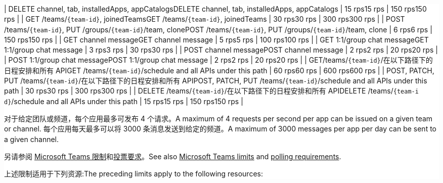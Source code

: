 | <span data-ttu-id="c8e97-252">DELETE channel, tab, installedApps, appCatalogs</span><span class="sxs-lookup"><span data-stu-id="c8e97-252">DELETE channel, tab, installedApps, appCatalogs</span></span>      |  <span data-ttu-id="c8e97-253">15 rps</span><span class="sxs-lookup"><span data-stu-id="c8e97-253">15 rps</span></span>                         | <span data-ttu-id="c8e97-254">150 rps</span><span class="sxs-lookup"><span data-stu-id="c8e97-254">150 rps</span></span>  |
| <span data-ttu-id="c8e97-255">GET /teams/```{team-id}```, joinedTeams</span><span class="sxs-lookup"><span data-stu-id="c8e97-255">GET /teams/```{team-id}```, joinedTeams</span></span>              |  <span data-ttu-id="c8e97-256">30 rps</span><span class="sxs-lookup"><span data-stu-id="c8e97-256">30 rps</span></span>                         | <span data-ttu-id="c8e97-257">300 rps</span><span class="sxs-lookup"><span data-stu-id="c8e97-257">300 rps</span></span>  |
| <span data-ttu-id="c8e97-258">POST /teams/```{team-id}```, PUT /groups/```{team-id}```/team, clone</span><span class="sxs-lookup"><span data-stu-id="c8e97-258">POST /teams/```{team-id}```, PUT /groups/```{team-id}```/team, clone</span></span> | <span data-ttu-id="c8e97-259">6 rps</span><span class="sxs-lookup"><span data-stu-id="c8e97-259">6 rps</span></span> | <span data-ttu-id="c8e97-260">150 rps</span><span class="sxs-lookup"><span data-stu-id="c8e97-260">150 rps</span></span>  |
| <span data-ttu-id="c8e97-261">GET channel message</span><span class="sxs-lookup"><span data-stu-id="c8e97-261">GET channel message</span></span>  | <span data-ttu-id="c8e97-262">5 rps</span><span class="sxs-lookup"><span data-stu-id="c8e97-262">5 rps</span></span> | <span data-ttu-id="c8e97-263">100 rps</span><span class="sxs-lookup"><span data-stu-id="c8e97-263">100 rps</span></span> |
| <span data-ttu-id="c8e97-264">GET 1:1/group chat message</span><span class="sxs-lookup"><span data-stu-id="c8e97-264">GET 1:1/group chat message</span></span>  | <span data-ttu-id="c8e97-265">3 rps</span><span class="sxs-lookup"><span data-stu-id="c8e97-265">3 rps</span></span> | <span data-ttu-id="c8e97-266">30 rps</span><span class="sxs-lookup"><span data-stu-id="c8e97-266">30 rps</span></span> |
| <span data-ttu-id="c8e97-267">POST channel message</span><span class="sxs-lookup"><span data-stu-id="c8e97-267">POST channel message</span></span> | <span data-ttu-id="c8e97-268">2 rps</span><span class="sxs-lookup"><span data-stu-id="c8e97-268">2 rps</span></span> | <span data-ttu-id="c8e97-269">20 rps</span><span class="sxs-lookup"><span data-stu-id="c8e97-269">20 rps</span></span> |
| <span data-ttu-id="c8e97-270">POST 1:1/group chat message</span><span class="sxs-lookup"><span data-stu-id="c8e97-270">POST 1:1/group chat message</span></span> | <span data-ttu-id="c8e97-271">2 rps</span><span class="sxs-lookup"><span data-stu-id="c8e97-271">2 rps</span></span> | <span data-ttu-id="c8e97-272">20 rps</span><span class="sxs-lookup"><span data-stu-id="c8e97-272">20 rps</span></span> |
| <span data-ttu-id="c8e97-273">GET/teams/```{team-id}```/在以下路径下的日程安排和所有 API</span><span class="sxs-lookup"><span data-stu-id="c8e97-273">GET /teams/```{team-id}```/schedule and all APIs under this path</span></span> | <span data-ttu-id="c8e97-274">60 rps</span><span class="sxs-lookup"><span data-stu-id="c8e97-274">60 rps</span></span> | <span data-ttu-id="c8e97-275">600 rps</span><span class="sxs-lookup"><span data-stu-id="c8e97-275">600 rps</span></span> |
| <span data-ttu-id="c8e97-276">POST, PATCH, PUT /teams/```{team-id}```/在以下路径下的日程安排和所有 API</span><span class="sxs-lookup"><span data-stu-id="c8e97-276">POST, PATCH, PUT /teams/```{team-id}```/schedule and all APIs under this path</span></span> | <span data-ttu-id="c8e97-277">30 rps</span><span class="sxs-lookup"><span data-stu-id="c8e97-277">30 rps</span></span> | <span data-ttu-id="c8e97-278">300 rps</span><span class="sxs-lookup"><span data-stu-id="c8e97-278">300 rps</span></span> |
| <span data-ttu-id="c8e97-279">DELETE /teams/```{team-id}```/在以下路径下的日程安排和所有 API</span><span class="sxs-lookup"><span data-stu-id="c8e97-279">DELETE /teams/```{team-id}```/schedule and all APIs under this path</span></span> | <span data-ttu-id="c8e97-280">15 rps</span><span class="sxs-lookup"><span data-stu-id="c8e97-280">15 rps</span></span> | <span data-ttu-id="c8e97-281">150 rps</span><span class="sxs-lookup"><span data-stu-id="c8e97-281">150 rps</span></span> |

<span data-ttu-id="c8e97-282">对于给定团队或频道，每个应用最多可发布 4 个请求。</span><span class="sxs-lookup"><span data-stu-id="c8e97-282">A maximum of 4 requests per second per app can be issued on a given team or channel.</span></span>
<span data-ttu-id="c8e97-283">每个应用每天最多可以将 3000 条消息发送到给定的频道。</span><span class="sxs-lookup"><span data-stu-id="c8e97-283">A maximum of 3000 messages per app per day can be sent to a given channel.</span></span>

<span data-ttu-id="c8e97-284">另请参阅 [Microsoft Teams 限制](/graph/api/resources/teams-api-overview#microsoft-teams-limits)和[投票要求](/graph/api/resources/teams-api-overview#polling-requirements)。</span><span class="sxs-lookup"><span data-stu-id="c8e97-284">See also [Microsoft Teams limits](/graph/api/resources/teams-api-overview#microsoft-teams-limits) and [polling requirements](/graph/api/resources/teams-api-overview#polling-requirements).</span></span>

<span data-ttu-id="c8e97-285">上述限制适用于下列资源:</span><span class="sxs-lookup"><span data-stu-id="c8e97-285">The preceding limits apply to the following resources:</span></span>  